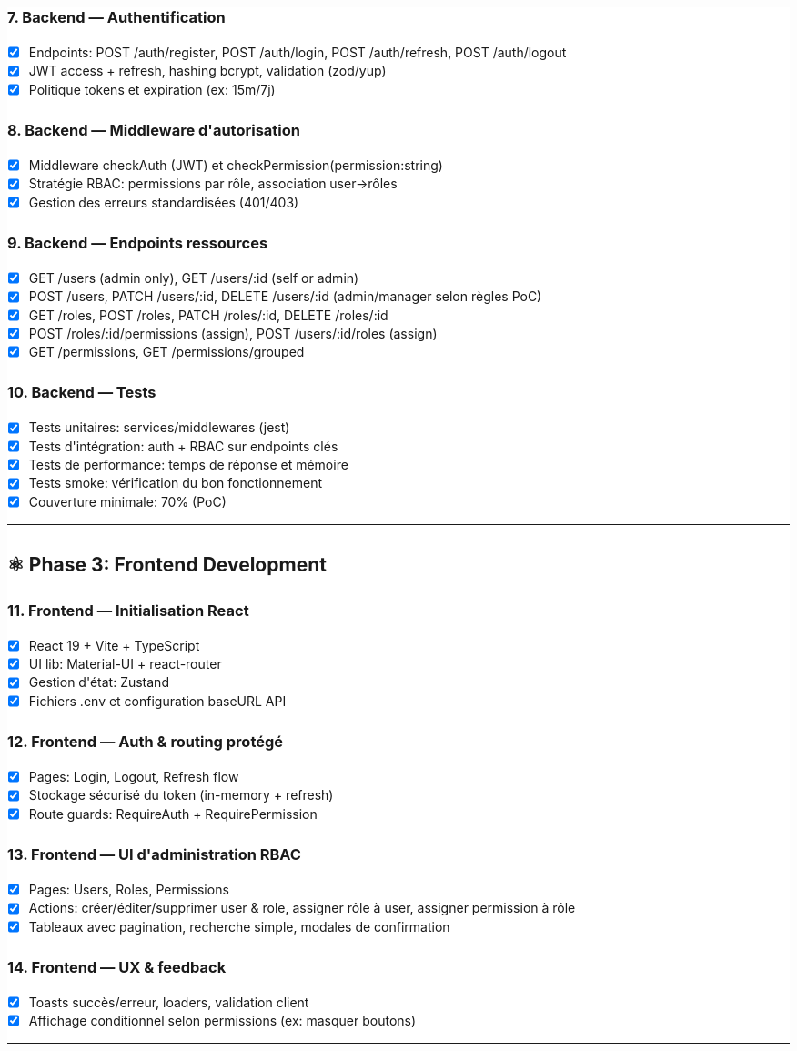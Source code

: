 ### 7. Backend — Authentification
- [x] Endpoints: POST /auth/register, POST /auth/login, POST /auth/refresh, POST /auth/logout
- [x] JWT access + refresh, hashing bcrypt, validation (zod/yup)
- [x] Politique tokens et expiration (ex: 15m/7j)

### 8. Backend — Middleware d'autorisation
- [x] Middleware checkAuth (JWT) et checkPermission(permission:string)
- [x] Stratégie RBAC: permissions par rôle, association user→rôles
- [x] Gestion des erreurs standardisées (401/403)

### 9. Backend — Endpoints ressources
- [x] GET /users (admin only), GET /users/:id (self or admin)
- [x] POST /users, PATCH /users/:id, DELETE /users/:id (admin/manager selon règles PoC)
- [x] GET /roles, POST /roles, PATCH /roles/:id, DELETE /roles/:id
- [x] POST /roles/:id/permissions (assign), POST /users/:id/roles (assign)
- [x] GET /permissions, GET /permissions/grouped

### 10. Backend — Tests
- [x] Tests unitaires: services/middlewares (jest)
- [x] Tests d'intégration: auth + RBAC sur endpoints clés
- [x] Tests de performance: temps de réponse et mémoire
- [x] Tests smoke: vérification du bon fonctionnement
- [x] Couverture minimale: 70% (PoC)

---

## ⚛️ Phase 3: Frontend Development

### 11. Frontend — Initialisation React
- [x] React 19 + Vite + TypeScript
- [x] UI lib: Material-UI + react-router
- [x] Gestion d'état: Zustand
- [x] Fichiers .env et configuration baseURL API

### 12. Frontend — Auth & routing protégé
- [x] Pages: Login, Logout, Refresh flow
- [x] Stockage sécurisé du token (in-memory + refresh)
- [x] Route guards: RequireAuth + RequirePermission

### 13. Frontend — UI d'administration RBAC
- [x] Pages: Users, Roles, Permissions
- [x] Actions: créer/éditer/supprimer user & role, assigner rôle à user, assigner permission à rôle
- [x] Tableaux avec pagination, recherche simple, modales de confirmation

### 14. Frontend — UX & feedback
- [x] Toasts succès/erreur, loaders, validation client
- [x] Affichage conditionnel selon permissions (ex: masquer boutons)

---
